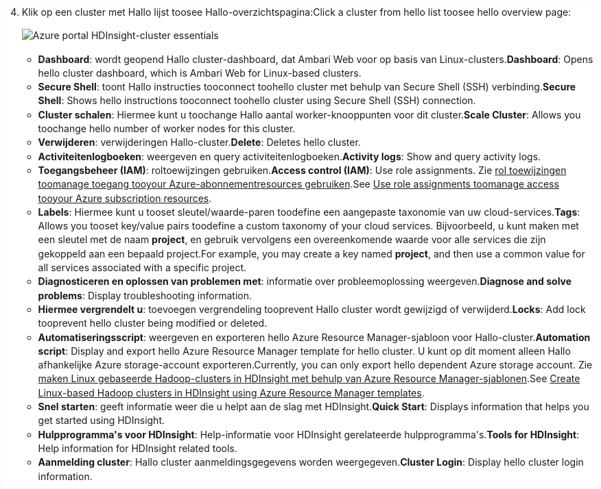 4. <span data-ttu-id="9552c-146">Klik op een cluster met Hallo lijst toosee Hallo-overzichtspagina:</span><span class="sxs-lookup"><span data-stu-id="9552c-146">Click a cluster from hello list toosee hello overview page:</span></span>

    ![Azure portal HDInsight-cluster essentials](./media/hdinsight-administer-use-portal-linux/hdinsight-essentials.png)

    * <span data-ttu-id="9552c-148">**Dashboard**: wordt geopend Hallo cluster-dashboard, dat Ambari Web voor op basis van Linux-clusters.</span><span class="sxs-lookup"><span data-stu-id="9552c-148">**Dashboard**: Opens hello cluster dashboard, which is Ambari Web for Linux-based clusters.</span></span>
    * <span data-ttu-id="9552c-149">**Secure Shell**: toont Hallo instructies tooconnect toohello cluster met behulp van Secure Shell (SSH) verbinding.</span><span class="sxs-lookup"><span data-stu-id="9552c-149">**Secure Shell**: Shows hello instructions tooconnect toohello cluster using Secure Shell (SSH) connection.</span></span>
    * <span data-ttu-id="9552c-150">**Cluster schalen**: Hiermee kunt u toochange Hallo aantal worker-knooppunten voor dit cluster.</span><span class="sxs-lookup"><span data-stu-id="9552c-150">**Scale Cluster**: Allows you toochange hello number of worker nodes for this cluster.</span></span>
    * <span data-ttu-id="9552c-151">**Verwijderen**: verwijderingen Hallo-cluster.</span><span class="sxs-lookup"><span data-stu-id="9552c-151">**Delete**: Deletes hello cluster.</span></span>
    * <span data-ttu-id="9552c-152">**Activiteitenlogboeken**: weergeven en query activiteitenlogboeken.</span><span class="sxs-lookup"><span data-stu-id="9552c-152">**Activity logs**: Show and query activity logs.</span></span>
    * <span data-ttu-id="9552c-153">**Toegangsbeheer (IAM)**: roltoewijzingen gebruiken.</span><span class="sxs-lookup"><span data-stu-id="9552c-153">**Access control (IAM)**: Use role assignments.</span></span>  <span data-ttu-id="9552c-154">Zie [rol toewijzingen toomanage toegang tooyour Azure-abonnementresources gebruiken](../active-directory/role-based-access-control-configure.md).</span><span class="sxs-lookup"><span data-stu-id="9552c-154">See [Use role assignments toomanage access tooyour Azure subscription resources](../active-directory/role-based-access-control-configure.md).</span></span>
    * <span data-ttu-id="9552c-155">**Labels**: Hiermee kunt u tooset sleutel/waarde-paren toodefine een aangepaste taxonomie van uw cloud-services.</span><span class="sxs-lookup"><span data-stu-id="9552c-155">**Tags**: Allows you tooset key/value pairs toodefine a custom taxonomy of your cloud services.</span></span> <span data-ttu-id="9552c-156">Bijvoorbeeld, u kunt maken met een sleutel met de naam **project**, en gebruik vervolgens een overeenkomende waarde voor alle services die zijn gekoppeld aan een bepaald project.</span><span class="sxs-lookup"><span data-stu-id="9552c-156">For example, you may create a key named **project**, and then use a common value for all services associated with a specific project.</span></span>
    * <span data-ttu-id="9552c-157">**Diagnosticeren en oplossen van problemen met**: informatie over probleemoplossing weergeven.</span><span class="sxs-lookup"><span data-stu-id="9552c-157">**Diagnose and solve problems**: Display troubleshooting information.</span></span>
    * <span data-ttu-id="9552c-158">**Hiermee vergrendelt u**: toevoegen vergrendeling tooprevent Hallo cluster wordt gewijzigd of verwijderd.</span><span class="sxs-lookup"><span data-stu-id="9552c-158">**Locks**: Add lock tooprevent hello cluster being modified or deleted.</span></span>
    * <span data-ttu-id="9552c-159">**Automatiseringsscript**: weergeven en exporteren hello Azure Resource Manager-sjabloon voor Hallo-cluster.</span><span class="sxs-lookup"><span data-stu-id="9552c-159">**Automation script**: Display and export hello Azure Resource Manager template for hello cluster.</span></span> <span data-ttu-id="9552c-160">U kunt op dit moment alleen Hallo afhankelijke Azure storage-account exporteren.</span><span class="sxs-lookup"><span data-stu-id="9552c-160">Currently, you can only export hello dependent Azure storage account.</span></span> <span data-ttu-id="9552c-161">Zie [maken Linux gebaseerde Hadoop-clusters in HDInsight met behulp van Azure Resource Manager-sjablonen](hdinsight-hadoop-create-linux-clusters-arm-templates.md).</span><span class="sxs-lookup"><span data-stu-id="9552c-161">See [Create Linux-based Hadoop clusters in HDInsight using Azure Resource Manager templates](hdinsight-hadoop-create-linux-clusters-arm-templates.md).</span></span>
    * <span data-ttu-id="9552c-162">**Snel starten**: geeft informatie weer die u helpt aan de slag met HDInsight.</span><span class="sxs-lookup"><span data-stu-id="9552c-162">**Quick Start**:  Displays information that helps you get started using HDInsight.</span></span>
    * <span data-ttu-id="9552c-163">**Hulpprogramma's voor HDInsight**: Help-informatie voor HDInsight gerelateerde hulpprogramma's.</span><span class="sxs-lookup"><span data-stu-id="9552c-163">**Tools for HDInsight**: Help information for HDInsight related tools.</span></span>
    * <span data-ttu-id="9552c-164">**Aanmelding cluster**: Hallo cluster aanmeldingsgegevens worden weergegeven.</span><span class="sxs-lookup"><span data-stu-id="9552c-164">**Cluster Login**: Display hello cluster login information.</span></span>